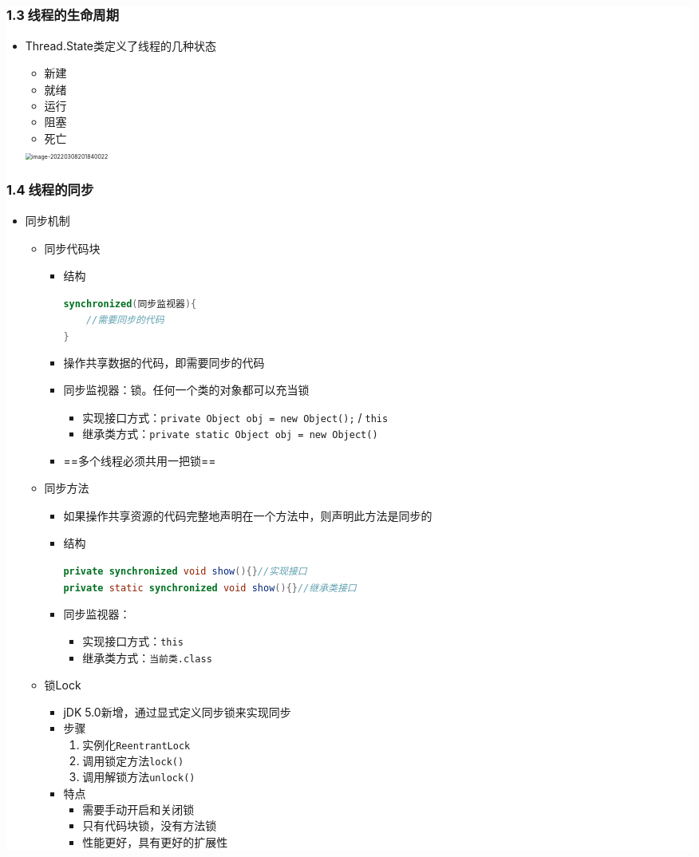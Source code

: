 

### 1.3 线程的生命周期

- Thread.State类定义了线程的几种状态

  - 新建
  - 就绪
  - 运行
  - 阻塞
  - 死亡

  <img src="C:/Users/Oliver/AppData/Roaming/Typora/typora-user-images/image-20220308201840022.png" alt="image-20220308201840022" style="zoom:50%;" />



### 1.4 线程的同步

- 同步机制

  - 同步代码块

    - 结构

      ```java
      synchronized(同步监视器){
          //需要同步的代码
      }
      ```

    - 操作共享数据的代码，即需要同步的代码

    - 同步监视器：锁。任何一个类的对象都可以充当锁

      - 实现接口方式：`private Object obj = new Object();`  / `this`
      - 继承类方式：`private static Object obj = new Object()`

    - ==多个线程必须共用一把锁==

  - 同步方法

    - 如果操作共享资源的代码完整地声明在一个方法中，则声明此方法是同步的

    - 结构

      ```java
      private synchronized void show(){}//实现接口
      private static synchronized void show(){}//继承类接口

    - 同步监视器：

      - 实现接口方式：`this`
      - 继承类方式：`当前类.class`

  - 锁Lock
    - jDK 5.0新增，通过显式定义同步锁来实现同步
    - 步骤
      1. 实例化`ReentrantLock`
      2. 调用锁定方法`lock()`
      3. 调用解锁方法`unlock()`
    - 特点
      - 需要手动开启和关闭锁
      - 只有代码块锁，没有方法锁
      - 性能更好，具有更好的扩展性
